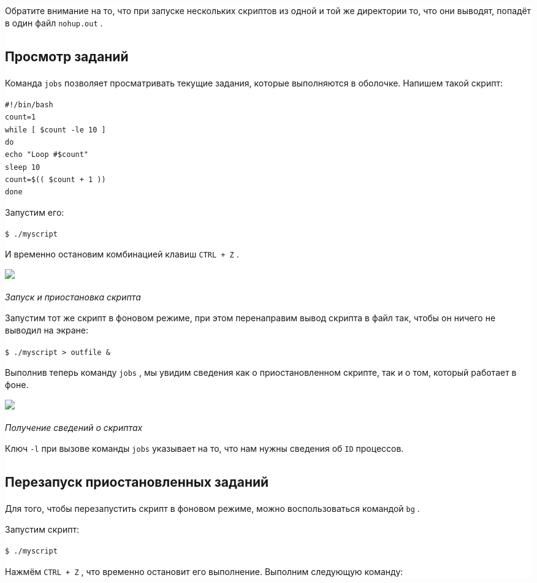 Обратите внимание на то, что при запуске нескольких скриптов из одной и той же директории то, что они выводят, попадёт в один файл `nohup.out` .

## Просмотр заданий

Команда `jobs` позволяет просматривать текущие задания, которые выполняются в оболочке. Напишем такой скрипт:

```
#!/bin/bash
count=1
while [ $count -le 10 ]
do
echo "Loop #$count"
sleep 10
count=$(( $count + 1 ))
done
```

Запустим его:

```
$ ./myscript
```

И временно остановим комбинацией клавиш `CTRL + Z` .

![](https://habr.com/img/image-loader.svg)

_Запуск и приостановка скрипта_

Запустим тот же скрипт в фоновом режиме, при этом перенаправим вывод скрипта в файл так, чтобы он ничего не выводил на экране:

```
$ ./myscript > outfile &
```

Выполнив теперь команду `jobs` , мы увидим сведения как о приостановленном скрипте, так и о том, который работает в фоне.

![](https://habr.com/img/image-loader.svg)

_Получение сведений о скриптах_

Ключ `-l` при вызове команды `jobs` указывает на то, что нам нужны сведения об `ID` процессов.

## Перезапуск приостановленных заданий

Для того, чтобы перезапустить скрипт в фоновом режиме, можно воспользоваться командой `bg` .

Запустим скрипт:

```
$ ./myscript
```

Нажмём `CTRL + Z` , что временно остановит его выполнение. Выполним следующую команду:
